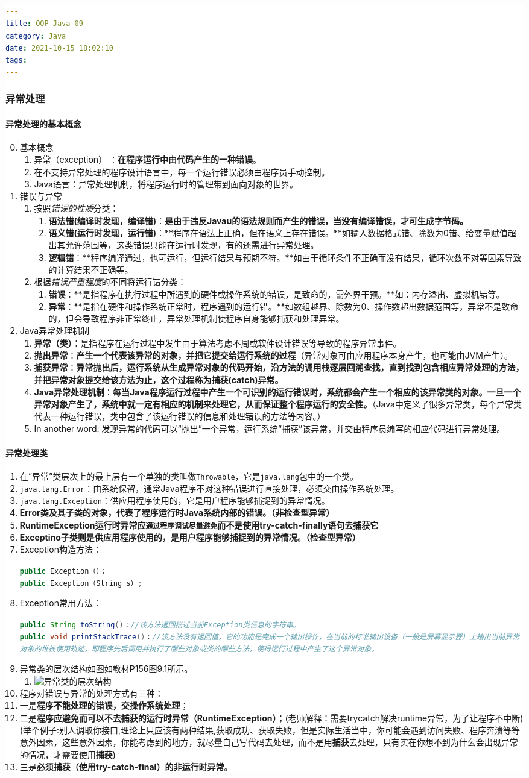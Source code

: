 ```yaml
---
title: OOP-Java-09
category: Java
date: 2021-10-15 18:02:10
tags:
---
```

### 异常处理

#### 异常处理的基本概念
0. 基本概念
   1. 异常（exception） ：**在程序运行中由代码产生的一种错误**。
   2. 在不支持异常处理的程序设计语言中，每一个运行错误必须由程序员手动控制。
   3. Java语言：异常处理机制，将程序运行时的管理带到面向对象的世界。
1. 错误与异常
   1. 按照*错误的性质*分类：
      1. **语法错(编译时发现，编译错)**：**是由于违反Javau的语法规则而产生的错误，当没有编译错误，才可生成字节码。**
      2. **语义错(运行时发现，运行错)**：**程序在语法上正确，但在语义上存在错误。**如输入数据格式错、除数为0错、给变量赋值超出其允许范围等，这类错误只能在运行时发现，有的还需进行异常处理。
      3. **逻辑错**：**程序编译通过，也可运行，但运行结果与预期不符。**如由于循环条件不正确而没有结果，循环次数不对等因素导致的计算结果不正确等。
   2. 根据*错误严重程度*的不同将运行错分类：
      1. **错误**：**是指程序在执行过程中所遇到的硬件或操作系统的错误，是致命的，需外界干预。**如：内存溢出、虚拟机错等。
      2. **异常**：**是指在硬件和操作系统正常时，程序遇到的运行错。**如数组越界、除数为0、操作数超出数据范围等，异常不是致命的，但会导致程序非正常终止，异常处理机制使程序自身能够捕获和处理异常。
2. Java异常处理机制
   1. **异常（类）**：是指程序在运行过程中发生由于算法考虑不周或软件设计错误等导致的程序异常事件。
   2. **抛出异常**：**产生一个代表该异常的对象，并把它提交给运行系统的过程**（异常对象可由应用程序本身产生，也可能由JVM产生）。
   3. **捕获异常**：**异常抛出后，运行系统从生成异常对象的代码开始，沿方法的调用栈逐层回溯查找，直到找到包含相应异常处理的方法，并把异常对象提交给该方法为止，这个过程称为捕获(catch)异常。**
   4. **Java异常处理机制**：**每当Java程序运行过程中产生一个可识别的运行错误时，系统都会产生一个相应的该异常类的对象。一旦一个异常对象产生了，系统中就一定有相应的机制来处理它，从而保证整个程序运行的安全性。**（Java中定义了很多异常类，每个异常类代表一种运行错误，类中包含了该运行错误的信息和处理错误的方法等内容。）
   5. In another word: 发现异常的代码可以“抛出”一个异常，运行系统“捕获”该异常，并交由程序员编写的相应代码进行异常处理。

#### 异常处理类
1. 在“异常”类层次上的最上层有一个单独的类叫做`Throwable`，它是`java.lang`包中的一个类。
2. `java.lang.Error`：由系统保留，通常Java程序不对这种错误进行直接处理，必须交由操作系统处理。
3. `java.lang.Exception`：供应用程序使用的，它是用户程序能够捕捉到的异常情况。
4. **Error类及其子类的对象，代表了程序运行时Java系统内部的错误。（非检查型异常）** 
5. **RuntimeException运行时异常应`通过程序调试尽量避免`而不是使用try-catch-finally语句去捕获它**
6. **Exceptino子类则是供应用程序使用的，是用户程序能够捕捉到的异常情况。（检查型异常）**
7. Exception构造方法：
    ```java
    public Exception（）；
    public Exception（String s）;
    ```
8. Exception常用方法：
    ```java
    public String toString()：//该方法返回描述当前Exception类信息的字符串。
    public void printStackTrace()：//该方法没有返回值，它的功能是完成一个输出操作，在当前的标准输出设备（一般是屏幕显示器）上输出当前异常对象的堆栈使用轨迹，即程序先后调用并执行了哪些对象或类的哪些方法，使得运行过程中产生了这个异常对象。
    ```
9. 异常类的层次结构如图如教材P156图9.1所示。
   1. ![异常类的层次结构](https://pic.imgdb.cn/item/616ccf102ab3f51d91603d77.jpg)
10. 程序对错误与异常的处理方式有三种：
   1. 一是**程序不能处理的错误，交操作系统处理**；
   2. 二是**程序应避免而可以不去捕获的运行时异常（RuntimeException）**；(老师解释：需要trycatch解决runtime异常，为了让程序不中断) (举个例子:别人调取你接口,理论上只应该有两种结果,获取成功、获取失败，但是实际生活当中，你可能会遇到访问失败、程序奔溃等等意外因素，这些意外因素，你能考虑到的地方，就尽量自己写代码去处理，而不是用**捕获**去处理，只有实在你想不到为什么会出现异常的情况，才需要使用**捕获**)
   3. 三是**必须捕获（使用try-catch-final）的非运行时异常**。
